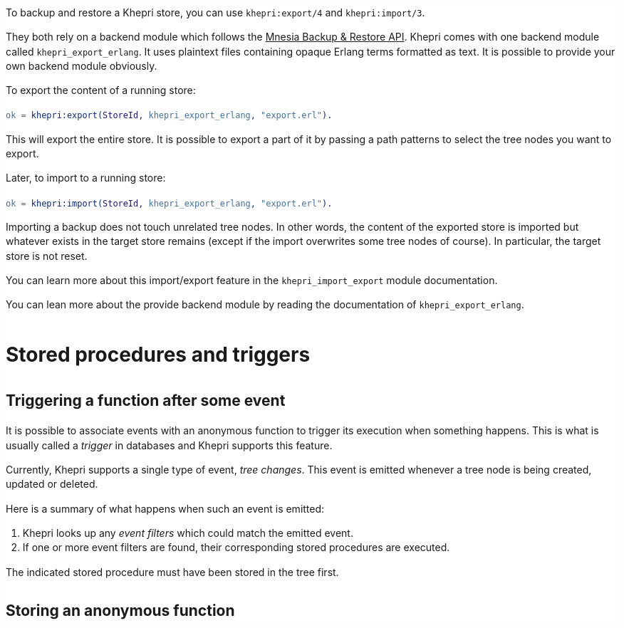 To backup and restore a Khepri store, you can use `khepri:export/4` and
`khepri:import/3`.

They both rely on a backend module which follows the [Mnesia Backup &amp;
Restore API](https://www.erlang.org/doc/apps/mnesia/mnesia_app_a). Khepri comes
with one backend module called `khepri_export_erlang`. It uses plaintext files
containing opaque Erlang terms formatted as text. It is possible to provide
your own backend module obviously.

To export the content of a running store:

```erlang
ok = khepri:export(StoreId, khepri_export_erlang, "export.erl").
```

This will export the entire store. It is possible to export a part of it by
passing a path patterns to select the tree nodes you want to export.

Later, to import to a running store:

```erlang
ok = khepri:import(StoreId, khepri_export_erlang, "export.erl").
```

Importing a backup does not touch unrelated tree nodes. In other words, the
content of the exported store is imported but whatever exists in the target
store remains (except if the import overwrites some tree nodes of course). In
particular, the target store is not reset.

You can learn more about this import/export feature in the
`khepri_import_export` module documentation.

You can lean more about the provide backend module by reading the documentation
of `khepri_export_erlang`.

# Stored procedures and triggers

## Triggering a function after some event

It is possible to associate events with an anonymous function to trigger its
execution when something happens. This is what is usually called a _trigger_ in
databases and Khepri supports this feature.

Currently, Khepri supports a single type of event, _tree changes_. This event
is emitted whenever a tree node is being created, updated or deleted.

Here is a summary of what happens when such an event is emitted:

1. Khepri looks up any _event filters_ which could match the emitted event.
1. If one or more event filters are found, their corresponding stored
   procedures are executed.

The indicated stored procedure must have been stored in the tree first.

## Storing an anonymous function
